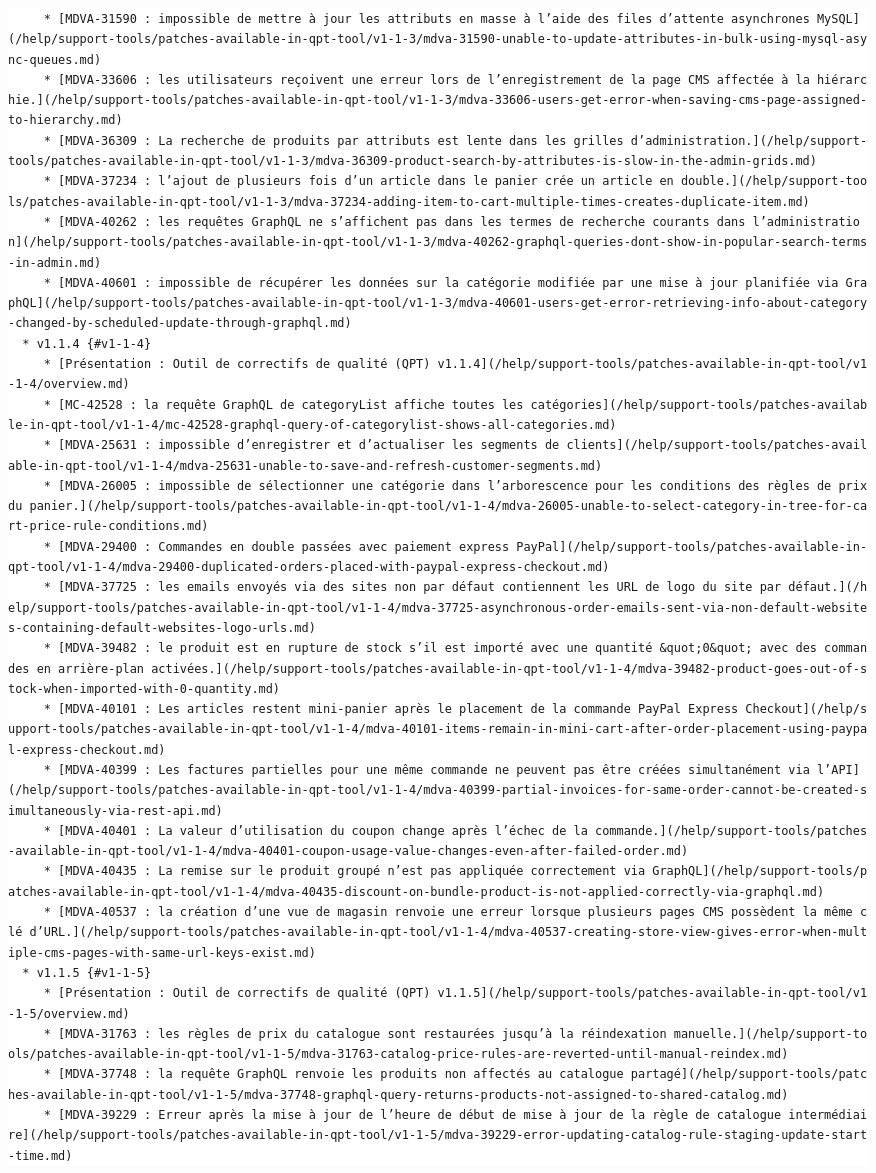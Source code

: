         * [MDVA-31590 : impossible de mettre à jour les attributs en masse à l’aide des files d’attente asynchrones MySQL](/help/support-tools/patches-available-in-qpt-tool/v1-1-3/mdva-31590-unable-to-update-attributes-in-bulk-using-mysql-async-queues.md)
         * [MDVA-33606 : les utilisateurs reçoivent une erreur lors de l’enregistrement de la page CMS affectée à la hiérarchie.](/help/support-tools/patches-available-in-qpt-tool/v1-1-3/mdva-33606-users-get-error-when-saving-cms-page-assigned-to-hierarchy.md)
         * [MDVA-36309 : La recherche de produits par attributs est lente dans les grilles d’administration.](/help/support-tools/patches-available-in-qpt-tool/v1-1-3/mdva-36309-product-search-by-attributes-is-slow-in-the-admin-grids.md)
         * [MDVA-37234 : l’ajout de plusieurs fois d’un article dans le panier crée un article en double.](/help/support-tools/patches-available-in-qpt-tool/v1-1-3/mdva-37234-adding-item-to-cart-multiple-times-creates-duplicate-item.md)
         * [MDVA-40262 : les requêtes GraphQL ne s’affichent pas dans les termes de recherche courants dans l’administration](/help/support-tools/patches-available-in-qpt-tool/v1-1-3/mdva-40262-graphql-queries-dont-show-in-popular-search-terms-in-admin.md)
         * [MDVA-40601 : impossible de récupérer les données sur la catégorie modifiée par une mise à jour planifiée via GraphQL](/help/support-tools/patches-available-in-qpt-tool/v1-1-3/mdva-40601-users-get-error-retrieving-info-about-category-changed-by-scheduled-update-through-graphql.md)
      * v1.1.4 {#v1-1-4}
         * [Présentation : Outil de correctifs de qualité (QPT) v1.1.4](/help/support-tools/patches-available-in-qpt-tool/v1-1-4/overview.md)
         * [MC-42528 : la requête GraphQL de categoryList affiche toutes les catégories](/help/support-tools/patches-available-in-qpt-tool/v1-1-4/mc-42528-graphql-query-of-categorylist-shows-all-categories.md)
         * [MDVA-25631 : impossible d’enregistrer et d’actualiser les segments de clients](/help/support-tools/patches-available-in-qpt-tool/v1-1-4/mdva-25631-unable-to-save-and-refresh-customer-segments.md)
         * [MDVA-26005 : impossible de sélectionner une catégorie dans l’arborescence pour les conditions des règles de prix du panier.](/help/support-tools/patches-available-in-qpt-tool/v1-1-4/mdva-26005-unable-to-select-category-in-tree-for-cart-price-rule-conditions.md)
         * [MDVA-29400 : Commandes en double passées avec paiement express PayPal](/help/support-tools/patches-available-in-qpt-tool/v1-1-4/mdva-29400-duplicated-orders-placed-with-paypal-express-checkout.md)
         * [MDVA-37725 : les emails envoyés via des sites non par défaut contiennent les URL de logo du site par défaut.](/help/support-tools/patches-available-in-qpt-tool/v1-1-4/mdva-37725-asynchronous-order-emails-sent-via-non-default-websites-containing-default-websites-logo-urls.md)
         * [MDVA-39482 : le produit est en rupture de stock s’il est importé avec une quantité &quot;0&quot; avec des commandes en arrière-plan activées.](/help/support-tools/patches-available-in-qpt-tool/v1-1-4/mdva-39482-product-goes-out-of-stock-when-imported-with-0-quantity.md)
         * [MDVA-40101 : Les articles restent mini-panier après le placement de la commande PayPal Express Checkout](/help/support-tools/patches-available-in-qpt-tool/v1-1-4/mdva-40101-items-remain-in-mini-cart-after-order-placement-using-paypal-express-checkout.md)
         * [MDVA-40399 : Les factures partielles pour une même commande ne peuvent pas être créées simultanément via l’API](/help/support-tools/patches-available-in-qpt-tool/v1-1-4/mdva-40399-partial-invoices-for-same-order-cannot-be-created-simultaneously-via-rest-api.md)
         * [MDVA-40401 : La valeur d’utilisation du coupon change après l’échec de la commande.](/help/support-tools/patches-available-in-qpt-tool/v1-1-4/mdva-40401-coupon-usage-value-changes-even-after-failed-order.md)
         * [MDVA-40435 : La remise sur le produit groupé n’est pas appliquée correctement via GraphQL](/help/support-tools/patches-available-in-qpt-tool/v1-1-4/mdva-40435-discount-on-bundle-product-is-not-applied-correctly-via-graphql.md)
         * [MDVA-40537 : la création d’une vue de magasin renvoie une erreur lorsque plusieurs pages CMS possèdent la même clé d’URL.](/help/support-tools/patches-available-in-qpt-tool/v1-1-4/mdva-40537-creating-store-view-gives-error-when-multiple-cms-pages-with-same-url-keys-exist.md)
      * v1.1.5 {#v1-1-5}
         * [Présentation : Outil de correctifs de qualité (QPT) v1.1.5](/help/support-tools/patches-available-in-qpt-tool/v1-1-5/overview.md)
         * [MDVA-31763 : les règles de prix du catalogue sont restaurées jusqu’à la réindexation manuelle.](/help/support-tools/patches-available-in-qpt-tool/v1-1-5/mdva-31763-catalog-price-rules-are-reverted-until-manual-reindex.md)
         * [MDVA-37748 : la requête GraphQL renvoie les produits non affectés au catalogue partagé](/help/support-tools/patches-available-in-qpt-tool/v1-1-5/mdva-37748-graphql-query-returns-products-not-assigned-to-shared-catalog.md)
         * [MDVA-39229 : Erreur après la mise à jour de l’heure de début de mise à jour de la règle de catalogue intermédiaire](/help/support-tools/patches-available-in-qpt-tool/v1-1-5/mdva-39229-error-updating-catalog-rule-staging-update-start-time.md)